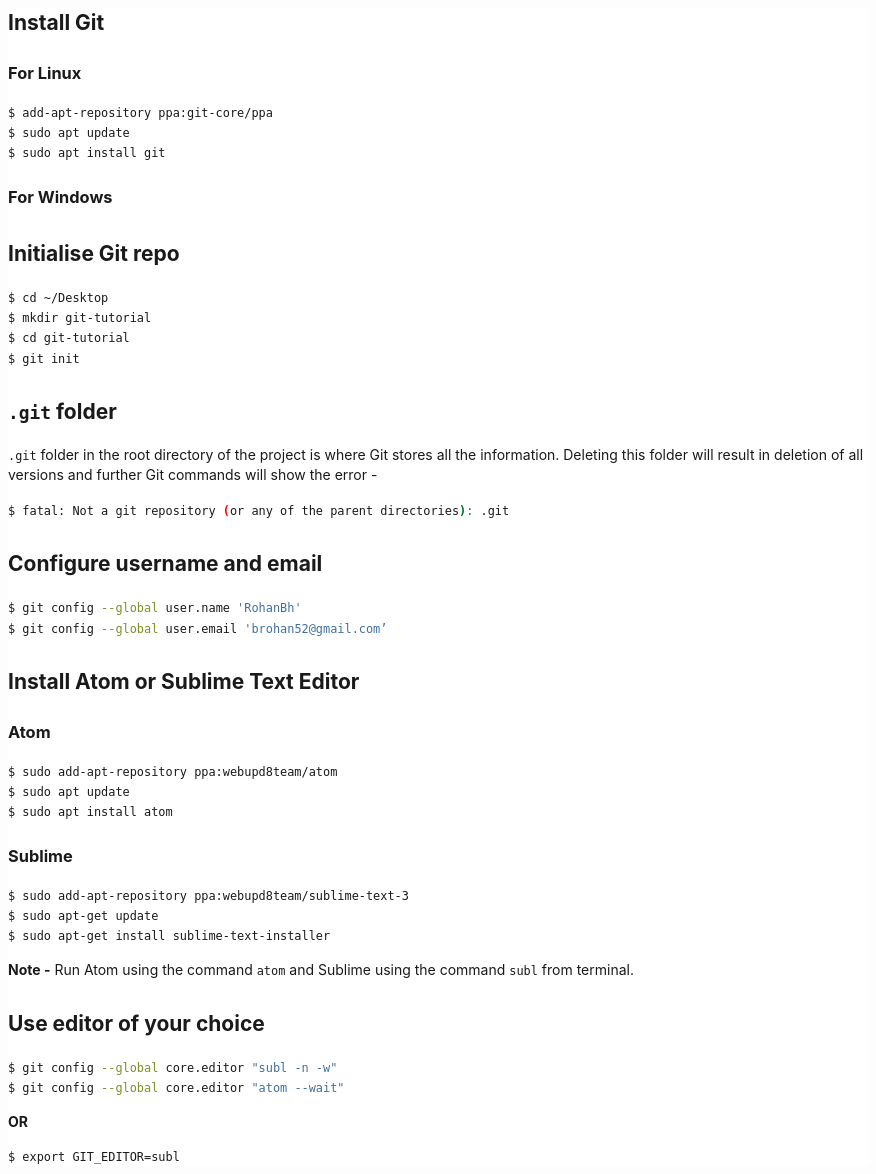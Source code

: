 ## Install Git
### For Linux
```shell
$ add-apt-repository ppa:git-core/ppa
$ sudo apt update
$ sudo apt install git
```
### For Windows

## Initialise Git repo
```bash
$ cd ~/Desktop
$ mkdir git-tutorial
$ cd git-tutorial
$ git init
```

## `.git` folder
`.git` folder in the root directory of the project is where Git stores all the information. Deleting this folder will result in deletion of all versions and further Git commands will show the error -
```bash
$ fatal: Not a git repository (or any of the parent directories): .git
```

## Configure username and email
```bash
$ git config --global user.name 'RohanBh'
$ git config --global user.email 'brohan52@gmail.com’
```

## Install Atom or Sublime Text Editor
### Atom
```bash
$ sudo add-apt-repository ppa:webupd8team/atom
$ sudo apt update
$ sudo apt install atom
```
### Sublime
```bash
$ sudo add-apt-repository ppa:webupd8team/sublime-text-3
$ sudo apt-get update
$ sudo apt-get install sublime-text-installer
```
**Note -** Run Atom using the command `atom` and Sublime using the command `subl` from terminal.

## Use editor of your choice
```bash
$ git config --global core.editor "subl -n -w"
$ git config --global core.editor "atom --wait"
```
**OR**<br> 
```bash
$ export GIT_EDITOR=subl
```
